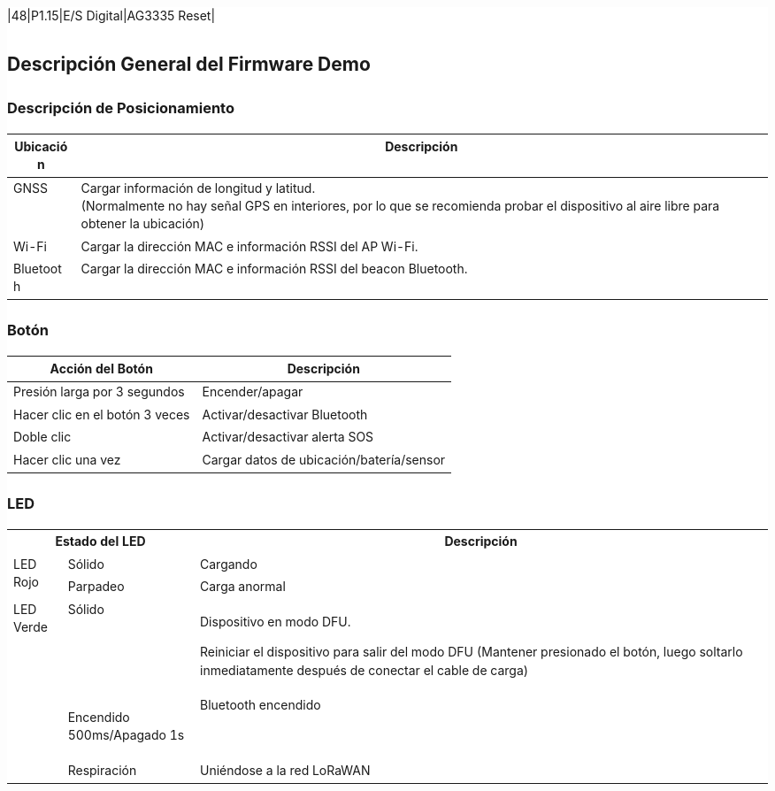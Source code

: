 |48|P1.15|E/S Digital|AG3335 Reset|

## Descripción General del Firmware Demo

### Descripción de Posicionamiento

|**Ubicación**|**Descripción**|
| - | - |
|GNSS|Cargar información de longitud y latitud.<br/>(Normalmente no hay señal GPS en interiores, por lo que se recomienda probar el dispositivo al aire libre para obtener la ubicación)|
|Wi-Fi|Cargar la dirección MAC e información RSSI del AP Wi-Fi.|
|Bluetooth|Cargar la dirección MAC e información RSSI del beacon Bluetooth.|

### Botón

|**Acción del Botón**|**Descripción**|
| - | - |
|Presión larga por 3 segundos|Encender/apagar|
|Hacer clic en el botón 3 veces|Activar/desactivar Bluetooth|-|
|Doble clic|Activar/desactivar alerta SOS|
|Hacer clic una vez|Cargar datos de ubicación/batería/sensor|

### LED

<table>
  <tr>
    <th colspan="2" valign="top"><b>Estado del LED</b></th>
    <th colspan="1" valign="top"><b>Descripción</b></th>
  </tr>
  <tr>
    <td colspan="1" rowspan="2">LED Rojo</td>
    <td colspan="1" valign="top">Sólido</td>
    <td colspan="1" valign="top">Cargando</td>
  </tr>
  <tr>
    <td colspan="1" valign="top">Parpadeo</td>
    <td colspan="1" valign="top">Carga anormal</td>
  </tr>
  <tr>
    <td colspan="1" rowspan="4">LED Verde</td>
    <td colspan="1" valign="top">Sólido</td>
    <td colspan="1" valign="top">
      <p>Dispositivo en modo DFU.</p>
      <p>Reiniciar el dispositivo para salir del modo DFU (Mantener presionado el botón, luego soltarlo inmediatamente después de conectar el cable de carga)</p>
    </td>
  </tr>
  <tr>
    <td colspan="1" valign="top">
      <p>Encendido 500ms/Apagado 1s</p>
    </td>
    <td colspan="1" valign="top">Bluetooth encendido</td>
  </tr>
  <tr>
    <td colspan="1" valign="top">Respiración</td>
    <td colspan="1" valign="top">Uniéndose a la red LoRaWAN</td>